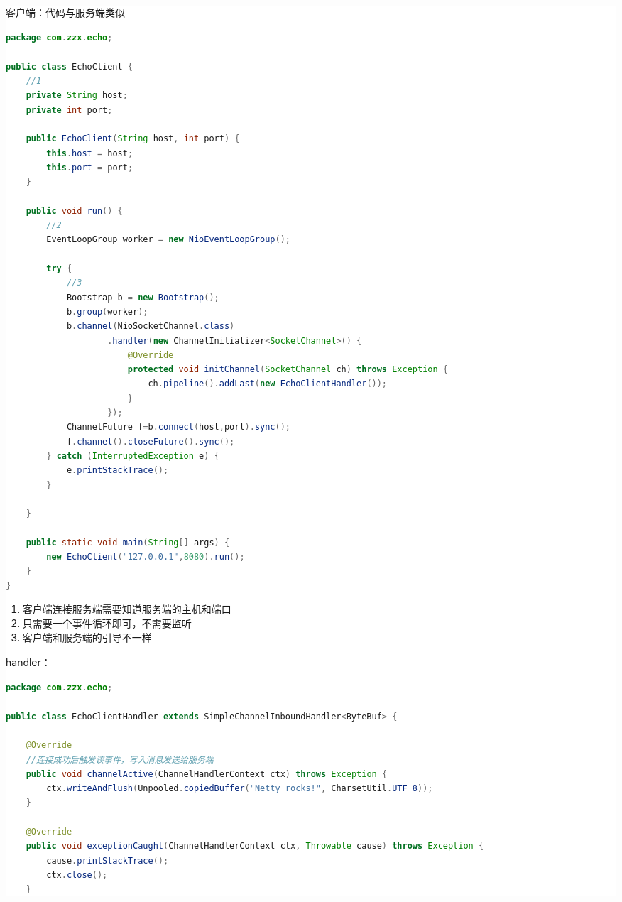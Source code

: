 客户端：代码与服务端类似
```java
package com.zzx.echo;

public class EchoClient {
    //1
    private String host;
    private int port;

    public EchoClient(String host, int port) {
        this.host = host;
        this.port = port;
    }

    public void run() {
        //2
        EventLoopGroup worker = new NioEventLoopGroup();

        try {
            //3
            Bootstrap b = new Bootstrap();
            b.group(worker);
            b.channel(NioSocketChannel.class)
                    .handler(new ChannelInitializer<SocketChannel>() {
                        @Override
                        protected void initChannel(SocketChannel ch) throws Exception {
                            ch.pipeline().addLast(new EchoClientHandler());
                        }
                    });
            ChannelFuture f=b.connect(host,port).sync();
            f.channel().closeFuture().sync();
        } catch (InterruptedException e) {
            e.printStackTrace();
        }

    }

    public static void main(String[] args) {
        new EchoClient("127.0.0.1",8080).run();
    }
}
```
1. 客户端连接服务端需要知道服务端的主机和端口
2. 只需要一个事件循环即可，不需要监听
3. 客户端和服务端的引导不一样


handler：
```java
package com.zzx.echo;

public class EchoClientHandler extends SimpleChannelInboundHandler<ByteBuf> {

    @Override
    //连接成功后触发该事件，写入消息发送给服务端
    public void channelActive(ChannelHandlerContext ctx) throws Exception {
        ctx.writeAndFlush(Unpooled.copiedBuffer("Netty rocks!", CharsetUtil.UTF_8));
    }

    @Override
    public void exceptionCaught(ChannelHandlerContext ctx, Throwable cause) throws Exception {
        cause.printStackTrace();
        ctx.close();
    }

```
